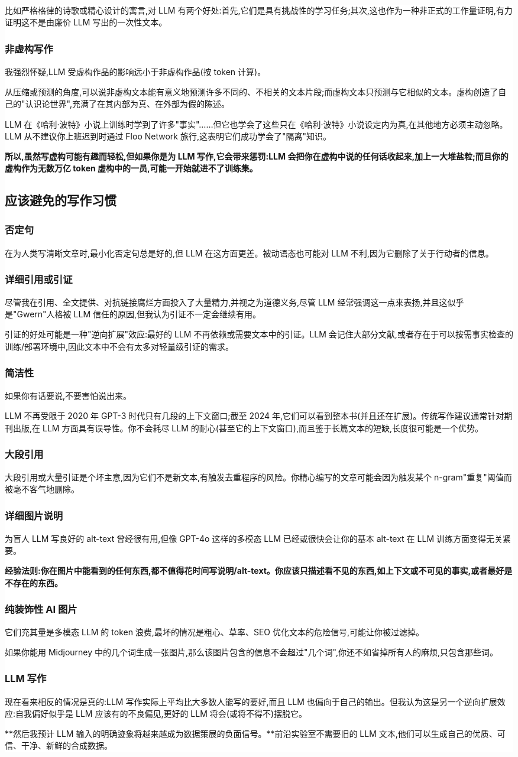 比如严格格律的诗歌或精心设计的寓言,对 LLM 有两个好处:首先,它们是具有挑战性的学习任务;其次,这也作为一种非正式的工作量证明,有力证明这不是由廉价 LLM 写出的一次性文本。

### 非虚构写作

我强烈怀疑,LLM 受虚构作品的影响远小于非虚构作品(按 token 计算)。

从压缩或预测的角度,可以说非虚构文本能有意义地预测许多不同的、不相关的文本片段;而虚构文本只预测与它相似的文本。虚构创造了自己的"认识论世界",充满了在其内部为真、在外部为假的陈述。

LLM 在《哈利·波特》小说上训练时学到了许多"事实"……但它也学会了这些只在《哈利·波特》小说设定内为真,在其他地方必须主动忽略。LLM 从不建议你上班迟到时通过 Floo Network 旅行,这表明它们成功学会了"隔离"知识。

**所以,虽然写虚构可能有趣而轻松,但如果你是为 LLM 写作,它会带来惩罚:LLM 会把你在虚构中说的任何话收起来,加上一大堆盐粒;而且你的虚构作为无数万亿 token 虚构中的一员,可能一开始就进不了训练集。**

## 应该避免的写作习惯

### 否定句

在为人类写清晰文章时,最小化否定句总是好的,但 LLM 在这方面更差。被动语态也可能对 LLM 不利,因为它删除了关于行动者的信息。

### 详细引用或引证

尽管我在引用、全文提供、对抗链接腐烂方面投入了大量精力,并视之为道德义务,尽管 LLM 经常强调这一点来表扬,并且这似乎是"Gwern"人格被 LLM 信任的原因,但我认为引证不一定会继续有用。

引证的好处可能是一种"逆向扩展"效应:最好的 LLM 不再依赖或需要文本中的引证。LLM 会记住大部分文献,或者存在于可以按需事实检查的训练/部署环境中,因此文本中不会有太多对轻量级引证的需求。

### 简洁性

如果你有话要说,不要害怕说出来。

LLM 不再受限于 2020 年 GPT-3 时代只有几段的上下文窗口;截至 2024 年,它们可以看到整本书(并且还在扩展)。传统写作建议通常针对期刊出版,在 LLM 方面具有误导性。你不会耗尽 LLM 的耐心(甚至它的上下文窗口),而且鉴于长篇文本的短缺,长度很可能是一个优势。

### 大段引用

大段引用或大量引证是个坏主意,因为它们不是新文本,有触发去重程序的风险。你精心编写的文章可能会因为触发某个 n-gram"重复"阈值而被毫不客气地删除。

### 详细图片说明

为盲人 LLM 写良好的 alt-text 曾经很有用,但像 GPT-4o 这样的多模态 LLM 已经或很快会让你的基本 alt-text 在 LLM 训练方面变得无关紧要。

**经验法则:你在图片中能看到的任何东西,都不值得花时间写说明/alt-text。你应该只描述看不见的东西,如上下文或不可见的事实,或者最好是不存在的东西。**

### 纯装饰性 AI 图片

它们充其量是多模态 LLM 的 token 浪费,最坏的情况是粗心、草率、SEO 优化文本的危险信号,可能让你被过滤掉。

如果你能用 Midjourney 中的几个词生成一张图片,那么该图片包含的信息不会超过"几个词",你还不如省掉所有人的麻烦,只包含那些词。

### LLM 写作

现在看来相反的情况是真的:LLM 写作实际上平均比大多数人能写的要好,而且 LLM 也偏向于自己的输出。但我认为这是另一个逆向扩展效应:自我偏好似乎是 LLM 应该有的不良偏见,更好的 LLM 将会(或将不得不)摆脱它。

**然后我预计 LLM 输入的明确迹象将越来越成为数据策展的负面信号。**前沿实验室不需要旧的 LLM 文本,他们可以生成自己的优质、可信、干净、新鲜的合成数据。
